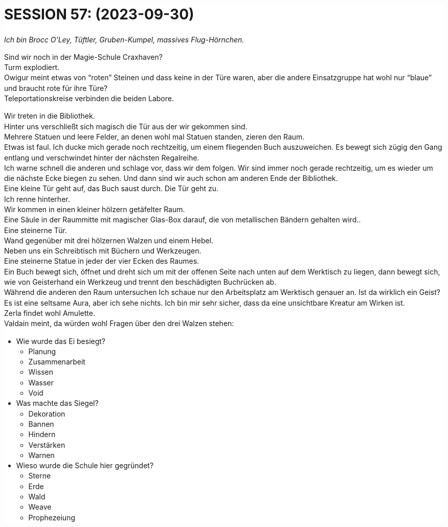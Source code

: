 
# **SESSION 57: 	(2023-09-30)**

*Ich bin Brocc O’Ley, Tüftler, Gruben-Kumpel, massives Flug-Hörnchen.* 

Sind wir noch in der Magie-Schule  Craxhaven?  
Turm explodiert.  
Owigur meint etwas von “roten” Steinen und dass keine in der Türe waren, aber die andere Einsatzgruppe hat wohl nur “blaue” und braucht rote für ihre Türe?  
Teleportationskreise verbinden die beiden Labore.

Wir treten in die Bibliothek.  
Hinter uns verschließt sich magisch die Tür aus der wir gekommen sind.  
Mehrere Statuen und leere Felder, an denen wohl mal Statuen standen, zieren den Raum.  
Etwas ist faul. Ich ducke mich gerade noch rechtzeitig, um einem fliegenden Buch auszuweichen. Es bewegt sich zügig den Gang entlang und verschwindet hinter der nächsten Regalreihe.  
Ich warne schnell die anderen und schlage vor, dass wir dem folgen. Wir sind immer noch gerade rechtzeitig, um es wieder um die nächste Ecke biegen zu sehen. Und dann sind wir auch schon am anderen Ende der Bibliothek.  
Eine kleine Tür geht auf, das Buch saust durch. Die Tür geht zu.  
Ich renne hinterher.  
Wir kommen in einen kleiner hölzern getäfelter Raum.  
Eine Säule in der Raummitte mit magischer Glas-Box darauf, die von metallischen Bändern gehalten wird..  
Eine steinerne Tür.  
Wand gegenüber mit drei hölzernen Walzen und einem Hebel.  
Neben uns ein Schreibtisch mit Büchern und Werkzeugen.  
Eine steinerne Statue in jeder der vier Ecken des Raumes.  
Ein Buch bewegt sich, öffnet und dreht sich um mit der offenen Seite nach unten auf dem Werktisch zu liegen, dann bewegt sich, wie von Geisterhand ein Werkzeug und trennt den beschädigten Buchrücken ab.  
Während die anderen den Raum untersuchen Ich schaue nur den Arbeitsplatz am Werktisch genauer an. Ist da wirklich ein Geist? Es ist eine seltsame Aura, aber ich sehe nichts. Ich bin mir sehr sicher, dass da eine unsichtbare Kreatur am Wirken ist.  
Zerla findet wohl Amulette.  
Valdain meint, da würden wohl Fragen über den drei Walzen stehen:

* Wie wurde das Ei besiegt?  
  * Planung  
  * Zusammenarbeit  
  * Wissen  
  * Wasser  
  * Void  
* Was machte das Siegel?  
  * Dekoration  
  * Bannen  
  * Hindern  
  * Verstärken  
  * Warnen  
* Wieso wurde die Schule hier gegründet?  
  * Sterne  
  * Erde  
  * Wald  
  * Weave  
  * Prophezeiung
